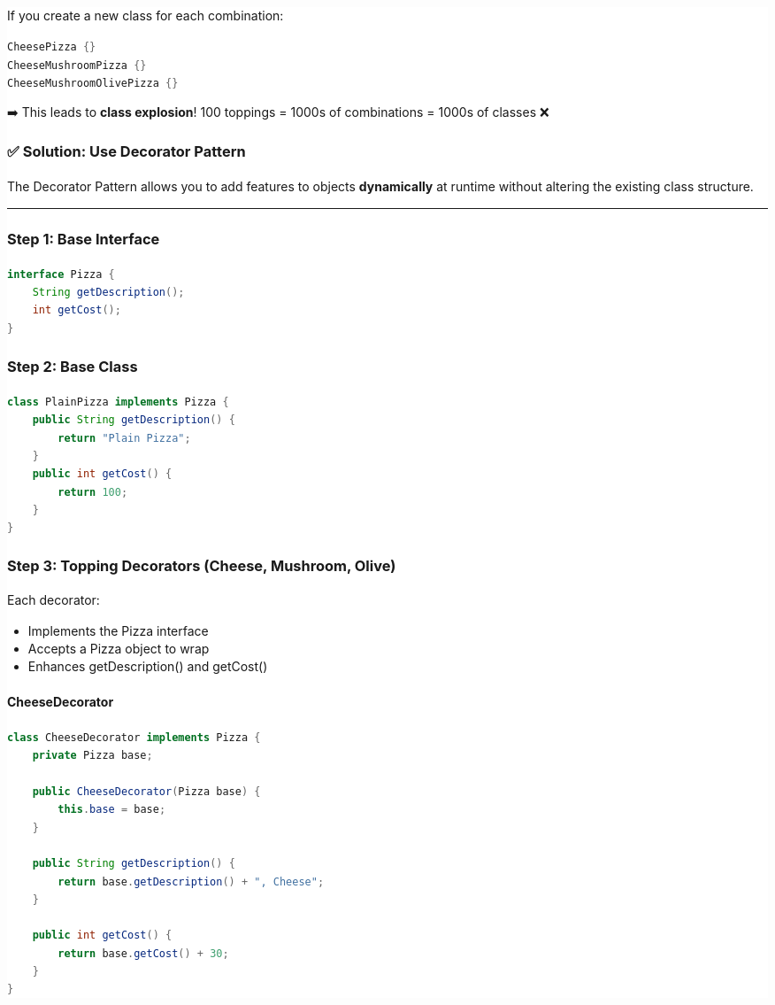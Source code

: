 If you create a new class for each combination:

```java
CheesePizza {}
CheeseMushroomPizza {}
CheeseMushroomOlivePizza {}
```

➡️ This leads to **class explosion**!
100 toppings = 1000s of combinations = 1000s of classes ❌

### ✅ Solution: Use Decorator Pattern

The Decorator Pattern allows you to add features to objects **dynamically** at runtime without altering the existing class structure.

---

### Step 1: Base Interface

```java
interface Pizza {
    String getDescription();
    int getCost();
}
```

### Step 2: Base Class

```java
class PlainPizza implements Pizza {
    public String getDescription() {
        return "Plain Pizza";
    }
    public int getCost() {
        return 100;
    }
}
```

### Step 3: Topping Decorators (Cheese, Mushroom, Olive)

Each decorator:

* Implements the Pizza interface
* Accepts a Pizza object to wrap
* Enhances getDescription() and getCost()

#### CheeseDecorator

```java
class CheeseDecorator implements Pizza {
    private Pizza base;

    public CheeseDecorator(Pizza base) {
        this.base = base;
    }

    public String getDescription() {
        return base.getDescription() + ", Cheese";
    }

    public int getCost() {
        return base.getCost() + 30;
    }
}
```
